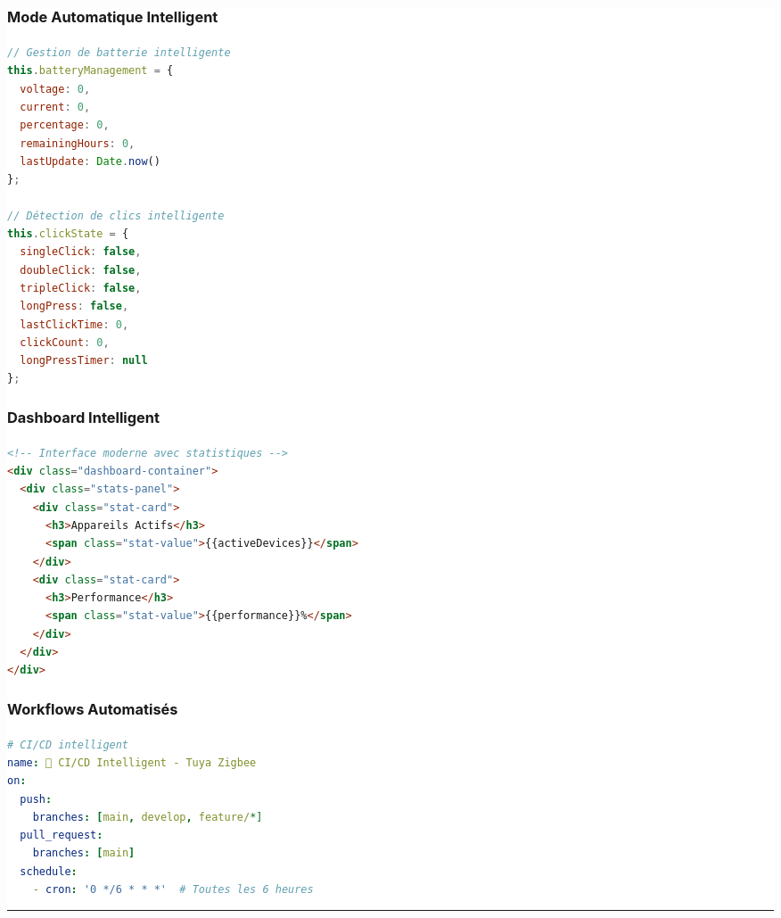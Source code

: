 ### **Mode Automatique Intelligent**
```javascript
// Gestion de batterie intelligente
this.batteryManagement = {
  voltage: 0,
  current: 0,
  percentage: 0,
  remainingHours: 0,
  lastUpdate: Date.now()
};

// Détection de clics intelligente
this.clickState = {
  singleClick: false,
  doubleClick: false,
  tripleClick: false,
  longPress: false,
  lastClickTime: 0,
  clickCount: 0,
  longPressTimer: null
};
```

### **Dashboard Intelligent**
```html
<!-- Interface moderne avec statistiques -->
<div class="dashboard-container">
  <div class="stats-panel">
    <div class="stat-card">
      <h3>Appareils Actifs</h3>
      <span class="stat-value">{{activeDevices}}</span>
    </div>
    <div class="stat-card">
      <h3>Performance</h3>
      <span class="stat-value">{{performance}}%</span>
    </div>
  </div>
</div>
```

### **Workflows Automatisés**
```yaml
# CI/CD intelligent
name: 🚀 CI/CD Intelligent - Tuya Zigbee
on:
  push:
    branches: [main, develop, feature/*]
  pull_request:
    branches: [main]
  schedule:
    - cron: '0 */6 * * *'  # Toutes les 6 heures
```

---